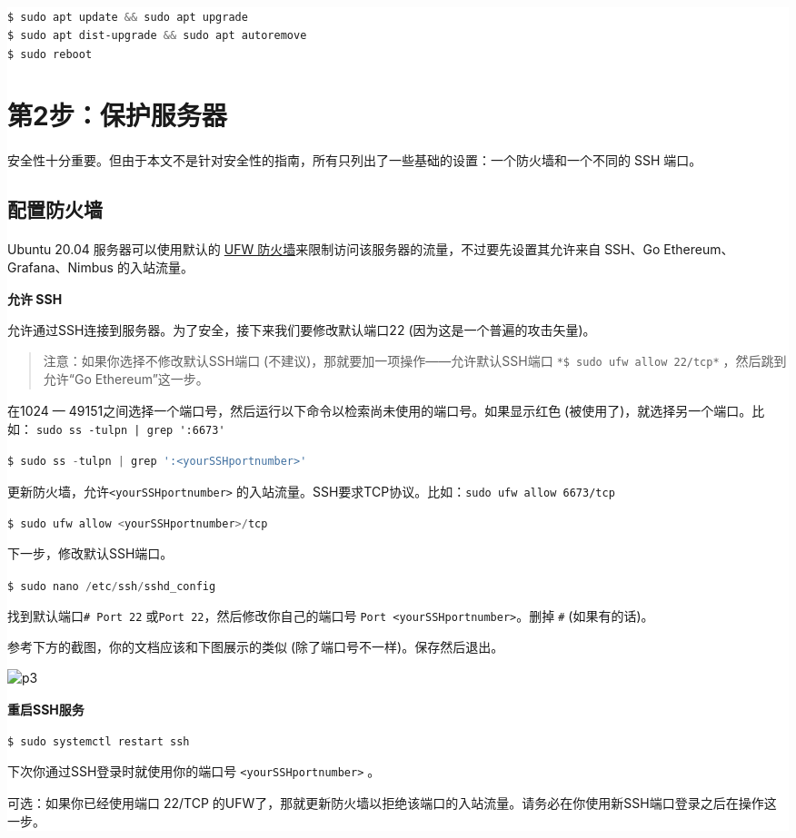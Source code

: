 ```Powershell
$ sudo apt update && sudo apt upgrade
$ sudo apt dist-upgrade && sudo apt autoremove
$ sudo reboot
```



# 第2步：保护服务器

安全性十分重要。但由于本文不是针对安全性的指南，所有只列出了一些基础的设置：一个防火墙和一个不同的 SSH 端口。

## 配置防火墙

Ubuntu 20.04 服务器可以使用默认的 [UFW 防火墙](https://help.ubuntu.com/community/UFW)来限制访问该服务器的流量，不过要先设置其允许来自 SSH、Go Ethereum、Grafana、Nimbus 的入站流量。

**允许 SSH**

允许通过SSH连接到服务器。为了安全，接下来我们要修改默认端口22 (因为这是一个普遍的攻击矢量)。

> 注意：如果你选择不修改默认SSH端口 (不建议)，那就要加一项操作——允许默认SSH端口 `*$ sudo ufw allow 22/tcp*` ，然后跳到允许“Go Ethereum”这一步。

在1024 — 49151之间选择一个端口号，然后运行以下命令以检索尚未使用的端口号。如果显示红色 (被使用了)，就选择另一个端口。比如： `sudo ss -tulpn | grep ':6673'`

```Powershell
$ sudo ss -tulpn | grep ':<yourSSHportnumber>'
```

更新防火墙，允许`<yourSSHportnumber>` 的入站流量。SSH要求TCP协议。比如：`sudo ufw allow 6673/tcp`

```Powershell
$ sudo ufw allow <yourSSHportnumber>/tcp
```

下一步，修改默认SSH端口。

```Powershell
$ sudo nano /etc/ssh/sshd_config
```

找到默认端口`# Port 22` 或`Port 22`，然后修改你自己的端口号 `Port <yourSSHportnumber>`。删掉 `#` (如果有的话)。

参考下方的截图，你的文档应该和下图展示的类似 (除了端口号不一样)。保存然后退出。



![p3](https://i.ibb.co/94mtjw9/3.png)



**重启SSH服务**

```Powershell
$ sudo systemctl restart ssh
```

下次你通过SSH登录时就使用你的端口号 `<yourSSHportnumber>` 。

可选：如果你已经使用端口 22/TCP 的UFW了，那就更新防火墙以拒绝该端口的入站流量。请务必在你使用新SSH端口登录之后在操作这一步。
